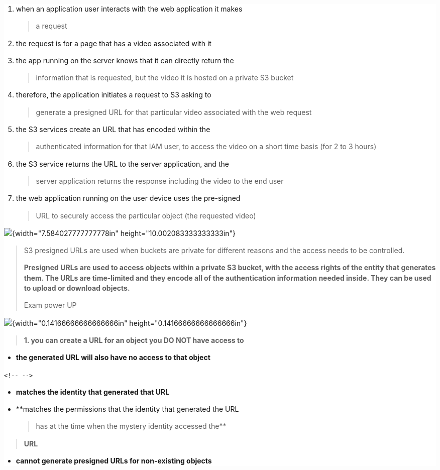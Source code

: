 1.  when an application user interacts with the web application it makes
    > a request

2.  the request is for a page that has a video associated with it

3.  the app running on the server knows that it can directly return the
    > information that is requested, but the video it is hosted on a
    > private S3 bucket

4.  therefore, the application initiates a request to S3 asking to
    > generate a presigned URL for that particular video associated with
    > the web request

5.  the S3 services create an URL that has encoded within the
    > authenticated information for that IAM user, to access the video
    > on a short time basis (for 2 to 3 hours)

6.  the S3 service returns the URL to the server application, and the
    > server application returns the response including the video to the
    > end user

7.  the web application running on the user device uses the pre-signed
    > URL to securely access the particular object (the requested video)

![](media/image113.png){width="7.584027777777778in"
height="10.002083333333333in"}

> S3 presigned URLs are used when buckets are private for different
> reasons and the access needs to be controlled.
>
> **Presigned URLs are used to access objects within a private S3
> bucket, with the access rights of the entity that generates them. The
> URLs are time-limited and they encode all of the authentication
> information needed inside. They can be used to upload or download
> objects.**
>
> Exam power UP

![](media/image114.jpeg){width="0.14166666666666666in"
height="0.14166666666666666in"}

> **1. you can create a URL for an object you DO NOT have access to**

-   **the generated URL will also have no access to that object**

```{=html}
<!-- -->
```
-   **matches the identity that generated that URL**

-   **matches the permissions that the identity that generated the URL
    > has at the time when the mystery identity accessed the**

> **URL**

-   **cannot generate presigned URLs for non-existing objects**
